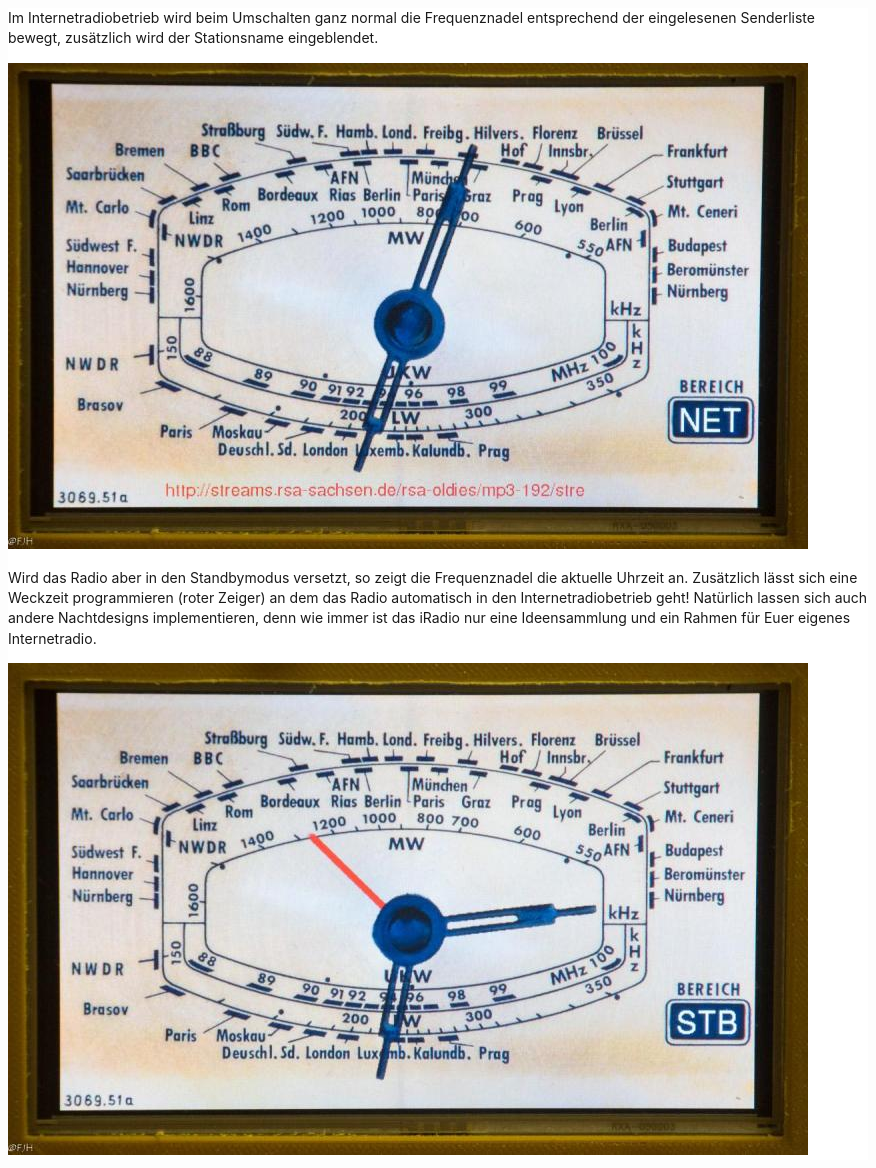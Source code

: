 Im Internetradiobetrieb wird beim Umschalten ganz normal die Frequenznadel entsprechend der eingelesenen Senderliste bewegt, zusätzlich wird der Stationsname eingeblendet.

![lorenz2](https://github.com/BM45/iRadio/blob/master/pics4www/lorenzc2_1.jpg)

Wird das Radio aber in den Standbymodus versetzt, so zeigt die Frequenznadel die aktuelle Uhrzeit an. Zusätzlich lässt sich eine Weckzeit programmieren (roter Zeiger) an dem das Radio automatisch in den Internetradiobetrieb geht! Natürlich lassen sich auch andere Nachtdesigns implementieren, denn wie immer ist das iRadio nur eine Ideensammlung und ein Rahmen für Euer eigenes Internetradio. 

![lorenz3](https://github.com/BM45/iRadio/blob/master/pics4www/lorenzc2_2.jpg)
